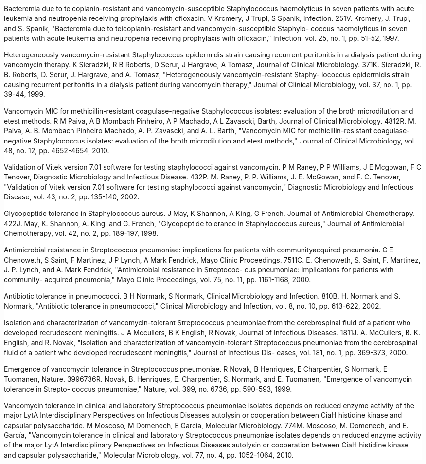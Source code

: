 Bacteremia due to teicoplanin-resistant and vancomycin-susceptible Staphylococcus haemolyticus in seven patients with acute leukemia and neutropenia receiving prophylaxis with ofloxacin. V Krcmery, J Trupl, S Spanik, Infection. 251V. Krcmery, J. Trupl, and S. Spanik, "Bacteremia due to teicoplanin-resistant and vancomycin-susceptible Staphylo- coccus haemolyticus in seven patients with acute leukemia and neutropenia receiving prophylaxis with ofloxacin," Infection, vol. 25, no. 1, pp. 51-52, 1997.

Heterogeneously vancomycin-resistant Staphylococcus epidermidis strain causing recurrent peritonitis in a dialysis patient during vancomycin therapy. K Sieradzki, R B Roberts, D Serur, J Hargrave, A Tomasz, Journal of Clinical Microbiology. 371K. Sieradzki, R. B. Roberts, D. Serur, J. Hargrave, and A. Tomasz, "Heterogeneously vancomycin-resistant Staphy- lococcus epidermidis strain causing recurrent peritonitis in a dialysis patient during vancomycin therapy," Journal of Clinical Microbiology, vol. 37, no. 1, pp. 39-44, 1999.

Vancomycin MIC for methicillin-resistant coagulase-negative Staphylococcus isolates: evaluation of the broth microdilution and etest methods. R M Paiva, A B Mombach Pinheiro, A P Machado, A L Zavascki, Barth, Journal of Clinical Microbiology. 4812R. M. Paiva, A. B. Mombach Pinheiro Machado, A. P. Zavascki, and A. L. Barth, "Vancomycin MIC for methicillin-resistant coagulase-negative Staphylococcus isolates: evaluation of the broth microdilution and etest methods," Journal of Clinical Microbiology, vol. 48, no. 12, pp. 4652-4654, 2010.

Validation of Vitek version 7.01 software for testing staphylococci against vancomycin. P M Raney, P P Williams, J E Mcgowan, F C Tenover, Diagnostic Microbiology and Infectious Disease. 432P. M. Raney, P. P. Williams, J. E. McGowan, and F. C. Tenover, "Validation of Vitek version 7.01 software for testing staphylococci against vancomycin," Diagnostic Microbiology and Infectious Disease, vol. 43, no. 2, pp. 135-140, 2002.

Glycopeptide tolerance in Staphylococcus aureus. J May, K Shannon, A King, G French, Journal of Antimicrobial Chemotherapy. 422J. May, K. Shannon, A. King, and G. French, "Glycopeptide tolerance in Staphylococcus aureus," Journal of Antimicrobial Chemotherapy, vol. 42, no. 2, pp. 189-197, 1998.

Antimicrobial resistance in Streptococcus pneumoniae: implications for patients with communityacquired pneumonia. C E Chenoweth, S Saint, F Martinez, J P Lynch, A Mark Fendrick, Mayo Clinic Proceedings. 7511C. E. Chenoweth, S. Saint, F. Martinez, J. P. Lynch, and A. Mark Fendrick, "Antimicrobial resistance in Streptococ- cus pneumoniae: implications for patients with community- acquired pneumonia," Mayo Clinic Proceedings, vol. 75, no. 11, pp. 1161-1168, 2000.

Antibiotic tolerance in pneumococci. B H Normark, S Normark, Clinical Microbiology and Infection. 810B. H. Normark and S. Normark, "Antibiotic tolerance in pneumococci," Clinical Microbiology and Infection, vol. 8, no. 10, pp. 613-622, 2002.

Isolation and characterization of vancomycin-tolerant Streptococcus pneumoniae from the cerebrospinal fluid of a patient who developed recrudescent meningitis. J A Mccullers, B K English, R Novak, Journal of Infectious Diseases. 1811J. A. McCullers, B. K. English, and R. Novak, "Isolation and characterization of vancomycin-tolerant Streptococcus pneumoniae from the cerebrospinal fluid of a patient who developed recrudescent meningitis," Journal of Infectious Dis- eases, vol. 181, no. 1, pp. 369-373, 2000.

Emergence of vancomycin tolerance in Streptococcus pneumoniae. R Novak, B Henriques, E Charpentier, S Normark, E Tuomanen, Nature. 3996736R. Novak, B. Henriques, E. Charpentier, S. Normark, and E. Tuomanen, "Emergence of vancomycin tolerance in Strepto- coccus pneumoniae," Nature, vol. 399, no. 6736, pp. 590-593, 1999.

Vancomycin tolerance in clinical and laboratory Streptococcus pneumoniae isolates depends on reduced enzyme activity of the major LytA Interdisciplinary Perspectives on Infectious Diseases autolysin or cooperation between CiaH histidine kinase and capsular polysaccharide. M Moscoso, M Domenech, E García, Molecular Microbiology. 774M. Moscoso, M. Domenech, and E. García, "Vancomycin tolerance in clinical and laboratory Streptococcus pneumoniae isolates depends on reduced enzyme activity of the major LytA Interdisciplinary Perspectives on Infectious Diseases autolysin or cooperation between CiaH histidine kinase and capsular polysaccharide," Molecular Microbiology, vol. 77, no. 4, pp. 1052-1064, 2010.

